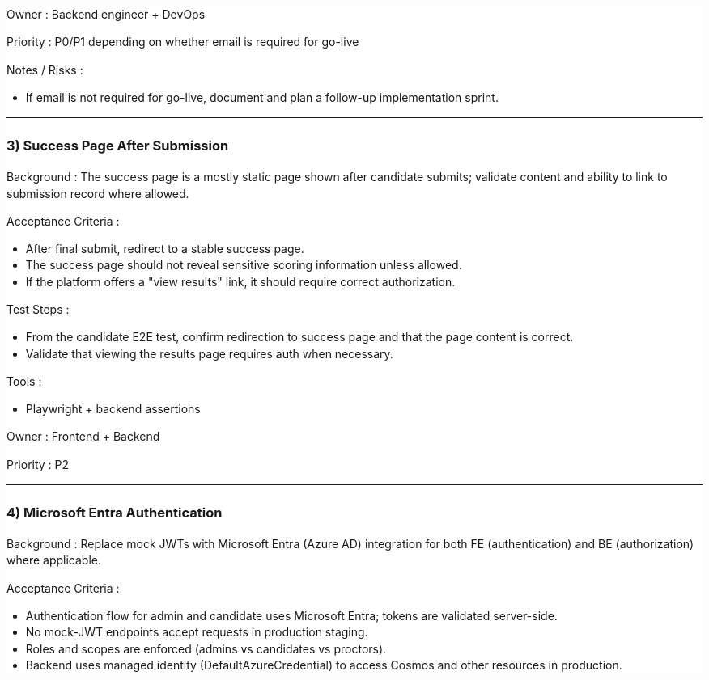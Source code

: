 Owner
: Backend engineer + DevOps

Priority
: P0/P1 depending on whether email is required for go-live

Notes / Risks
:
- If email is not required for go-live, document and plan a follow-up implementation sprint.

---

### 3) Success Page After Submission

Background
: The success page is a mostly static page shown after candidate submits; validate content and ability to link to submission record where allowed.

Acceptance Criteria
:
- After final submit, redirect to a stable success page.
- The success page should not reveal sensitive scoring information unless allowed.
- If the platform offers a "view results" link, it should require correct authorization.

Test Steps
:
- From the candidate E2E test, confirm redirection to success page and that the page content is correct.
- Validate that viewing the results page requires auth when necessary.

Tools
:
- Playwright + backend assertions

Owner
: Frontend + Backend

Priority
: P2

---

### 4) Microsoft Entra Authentication

Background
: Replace mock JWTs with Microsoft Entra (Azure AD) integration for both FE (authentication) and BE (authorization) where applicable.

Acceptance Criteria
:
- Authentication flow for admin and candidate uses Microsoft Entra; tokens are validated server-side.
- No mock-JWT endpoints accept requests in production staging.
- Roles and scopes are enforced (admins vs candidates vs proctors).
- Backend uses managed identity (DefaultAzureCredential) to access Cosmos and other resources in production.
